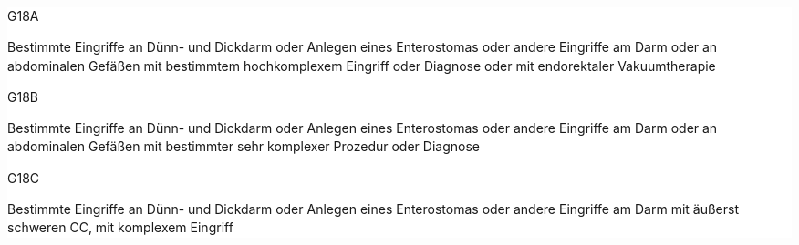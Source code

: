 <tr>

<td style="border-right: 0.5pt solid ; border-bottom: 0.5pt solid ; " align="center" valign="top" charoff="50">

G18A

</td>

<td style="border-bottom: 0.5pt solid ; " align="justify" valign="top" charoff="50">

Bestimmte Eingriffe an Dünn- und Dickdarm oder Anlegen eines
Enterostomas oder andere Eingriffe am Darm oder an abdominalen Gefäßen
mit bestimmtem hochkomplexem Eingriff oder Diagnose oder mit
endorektaler Vakuumtherapie

</td>

</tr>

<tr>

<td style="border-right: 0.5pt solid ; border-bottom: 0.5pt solid ; " align="center" valign="top" charoff="50">

G18B

</td>

<td style="border-bottom: 0.5pt solid ; " align="justify" valign="top" charoff="50">

Bestimmte Eingriffe an Dünn- und Dickdarm oder Anlegen eines
Enterostomas oder andere Eingriffe am Darm oder an abdominalen Gefäßen
mit bestimmter sehr komplexer Prozedur oder Diagnose

</td>

</tr>

<tr>

<td style="border-right: 0.5pt solid ; border-bottom: 0.5pt solid ; " align="center" valign="top" charoff="50">

G18C

</td>

<td style="border-bottom: 0.5pt solid ; " align="justify" valign="top" charoff="50">

Bestimmte Eingriffe an Dünn- und Dickdarm oder Anlegen eines
Enterostomas oder andere Eingriffe am Darm mit äußerst schweren CC, mit
komplexem Eingriff

</td>

</tr>

<tr>

<td style="border-right: 0.5pt solid ; border-bottom: 0.5pt solid ; " align="center" valign="top" charoff="50">
